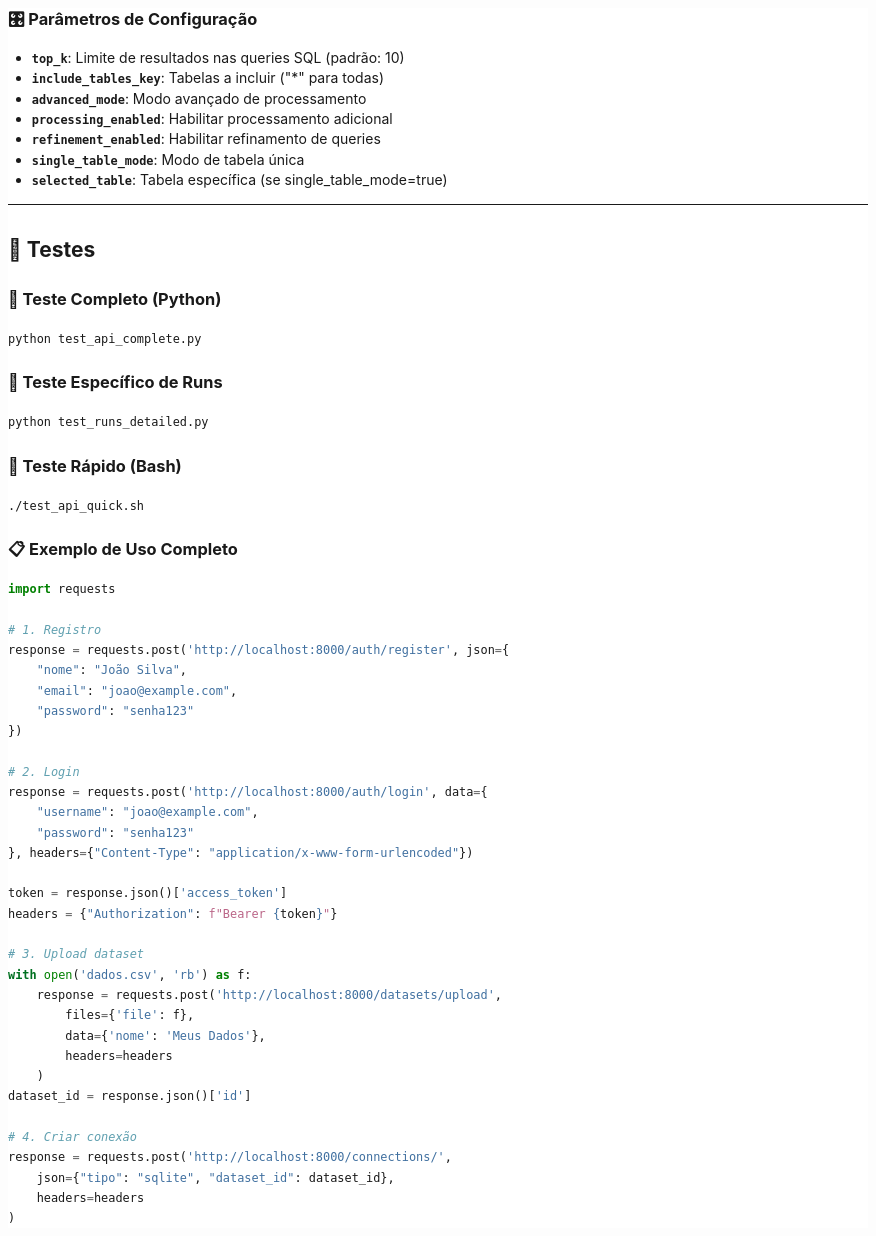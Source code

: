 ### 🎛️ Parâmetros de Configuração

- **`top_k`**: Limite de resultados nas queries SQL (padrão: 10)
- **`include_tables_key`**: Tabelas a incluir ("*" para todas)
- **`advanced_mode`**: Modo avançado de processamento
- **`processing_enabled`**: Habilitar processamento adicional
- **`refinement_enabled`**: Habilitar refinamento de queries
- **`single_table_mode`**: Modo de tabela única
- **`selected_table`**: Tabela específica (se single_table_mode=true)

---

## 🧪 Testes

### 🐍 Teste Completo (Python)
```bash
python test_api_complete.py
```

### 🎯 Teste Específico de Runs
```bash
python test_runs_detailed.py
```

### 🐚 Teste Rápido (Bash)
```bash
./test_api_quick.sh
```

### 📋 Exemplo de Uso Completo

```python
import requests

# 1. Registro
response = requests.post('http://localhost:8000/auth/register', json={
    "nome": "João Silva",
    "email": "joao@example.com",
    "password": "senha123"
})

# 2. Login
response = requests.post('http://localhost:8000/auth/login', data={
    "username": "joao@example.com",
    "password": "senha123"
}, headers={"Content-Type": "application/x-www-form-urlencoded"})

token = response.json()['access_token']
headers = {"Authorization": f"Bearer {token}"}

# 3. Upload dataset
with open('dados.csv', 'rb') as f:
    response = requests.post('http://localhost:8000/datasets/upload',
        files={'file': f},
        data={'nome': 'Meus Dados'},
        headers=headers
    )
dataset_id = response.json()['id']

# 4. Criar conexão
response = requests.post('http://localhost:8000/connections/',
    json={"tipo": "sqlite", "dataset_id": dataset_id},
    headers=headers
)
```